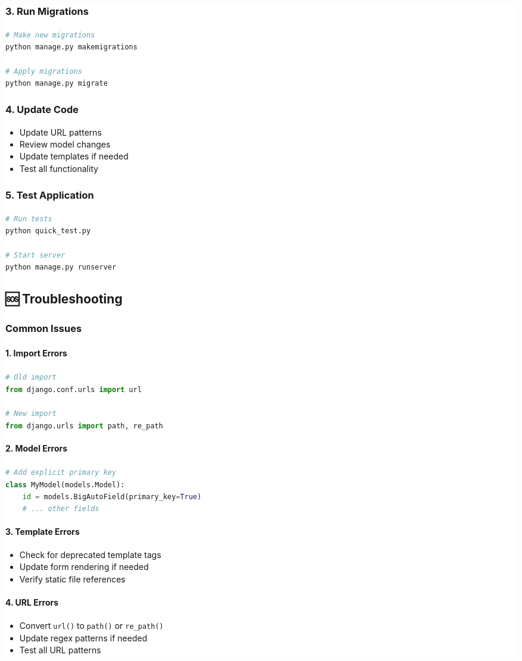 ### 3. Run Migrations
```bash
# Make new migrations
python manage.py makemigrations

# Apply migrations
python manage.py migrate
```

### 4. Update Code
- Update URL patterns
- Review model changes
- Update templates if needed
- Test all functionality

### 5. Test Application
```bash
# Run tests
python quick_test.py

# Start server
python manage.py runserver
```

## 🆘 Troubleshooting

### Common Issues

#### 1. Import Errors
```python
# Old import
from django.conf.urls import url

# New import
from django.urls import path, re_path
```

#### 2. Model Errors
```python
# Add explicit primary key
class MyModel(models.Model):
    id = models.BigAutoField(primary_key=True)
    # ... other fields
```

#### 3. Template Errors
- Check for deprecated template tags
- Update form rendering if needed
- Verify static file references

#### 4. URL Errors
- Convert `url()` to `path()` or `re_path()`
- Update regex patterns if needed
- Test all URL patterns
